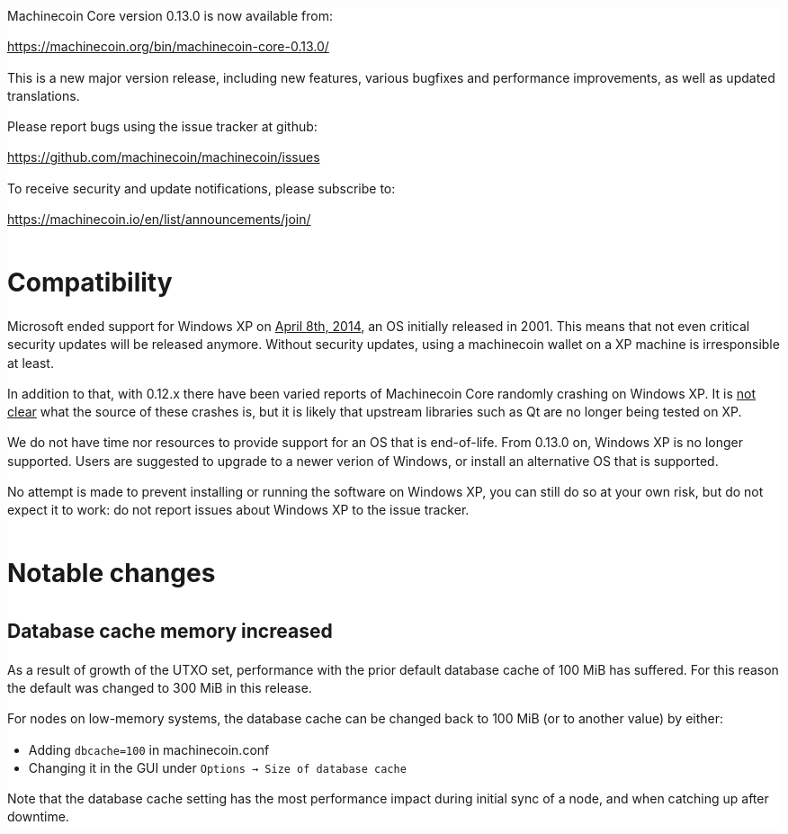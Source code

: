 ﻿Machinecoin Core version 0.13.0 is now available from:

  <https://machinecoin.org/bin/machinecoin-core-0.13.0/>

This is a new major version release, including new features, various bugfixes
and performance improvements, as well as updated translations.

Please report bugs using the issue tracker at github:

  <https://github.com/machinecoin/machinecoin/issues>

To receive security and update notifications, please subscribe to:

  <https://machinecoin.io/en/list/announcements/join/>

Compatibility
==============

Microsoft ended support for Windows XP on [April 8th, 2014](https://www.microsoft.com/en-us/WindowsForBusiness/end-of-xp-support),
an OS initially released in 2001. This means that not even critical security
updates will be released anymore. Without security updates, using a machinecoin
wallet on a XP machine is irresponsible at least.

In addition to that, with 0.12.x there have been varied reports of Machinecoin Core
randomly crashing on Windows XP. It is [not clear](https://github.com/machinecoin/machinecoin/issues/7681#issuecomment-217439891)
what the source of these crashes is, but it is likely that upstream
libraries such as Qt are no longer being tested on XP.

We do not have time nor resources to provide support for an OS that is
end-of-life. From 0.13.0 on, Windows XP is no longer supported. Users are
suggested to upgrade to a newer verion of Windows, or install an alternative OS
that is supported.

No attempt is made to prevent installing or running the software on Windows XP,
you can still do so at your own risk, but do not expect it to work: do not
report issues about Windows XP to the issue tracker.

Notable changes
===============

Database cache memory increased
--------------------------------

As a result of growth of the UTXO set, performance with the prior default
database cache of 100 MiB has suffered.
For this reason the default was changed to 300 MiB in this release.

For nodes on low-memory systems, the database cache can be changed back to
100 MiB (or to another value) by either:

- Adding `dbcache=100` in machinecoin.conf
- Changing it in the GUI under `Options → Size of database cache`

Note that the database cache setting has the most performance impact
during initial sync of a node, and when catching up after downtime.

